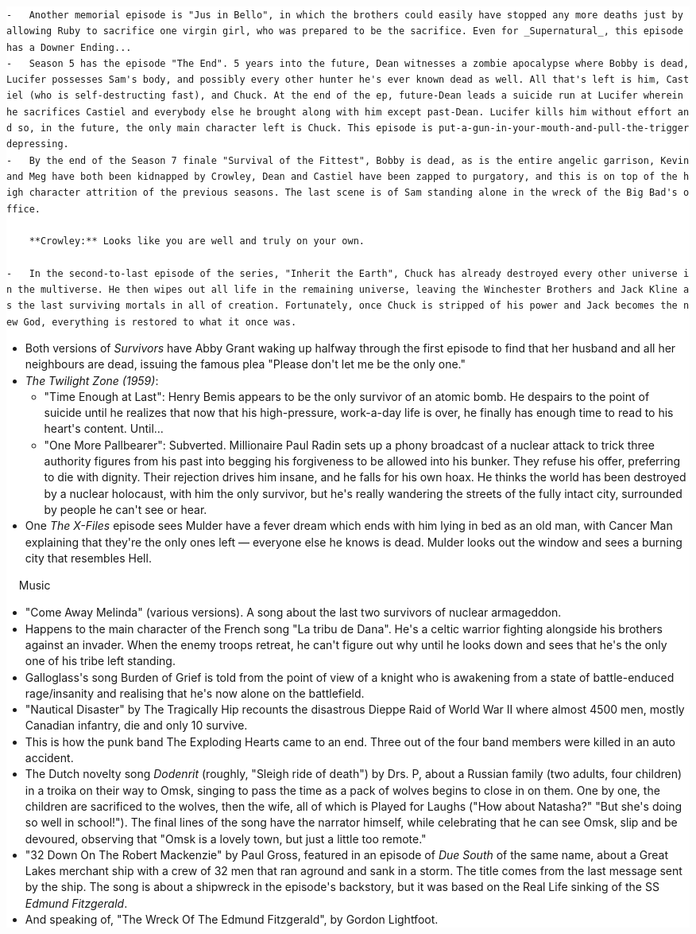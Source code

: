     -   Another memorial episode is "Jus in Bello", in which the brothers could easily have stopped any more deaths just by allowing Ruby to sacrifice one virgin girl, who was prepared to be the sacrifice. Even for _Supernatural_, this episode has a Downer Ending...
    -   Season 5 has the episode "The End". 5 years into the future, Dean witnesses a zombie apocalypse where Bobby is dead, Lucifer possesses Sam's body, and possibly every other hunter he's ever known dead as well. All that's left is him, Castiel (who is self-destructing fast), and Chuck. At the end of the ep, future-Dean leads a suicide run at Lucifer wherein he sacrifices Castiel and everybody else he brought along with him except past-Dean. Lucifer kills him without effort and so, in the future, the only main character left is Chuck. This episode is put-a-gun-in-your-mouth-and-pull-the-trigger depressing.
    -   By the end of the Season 7 finale "Survival of the Fittest", Bobby is dead, as is the entire angelic garrison, Kevin and Meg have both been kidnapped by Crowley, Dean and Castiel have been zapped to purgatory, and this is on top of the high character attrition of the previous seasons. The last scene is of Sam standing alone in the wreck of the Big Bad's office.
        
        **Crowley:** Looks like you are well and truly on your own.
        
    -   In the second-to-last episode of the series, "Inherit the Earth", Chuck has already destroyed every other universe in the multiverse. He then wipes out all life in the remaining universe, leaving the Winchester Brothers and Jack Kline as the last surviving mortals in all of creation. Fortunately, once Chuck is stripped of his power and Jack becomes the new God, everything is restored to what it once was.
-   Both versions of _Survivors_ have Abby Grant waking up halfway through the first episode to find that her husband and all her neighbours are dead, issuing the famous plea "Please don't let me be the only one."
-   _The Twilight Zone (1959)_:
    -   "Time Enough at Last": Henry Bemis appears to be the only survivor of an atomic bomb. He despairs to the point of suicide until he realizes that now that his high-pressure, work-a-day life is over, he finally has enough time to read to his heart's content. Until...
    -   "One More Pallbearer": Subverted. Millionaire Paul Radin sets up a phony broadcast of a nuclear attack to trick three authority figures from his past into begging his forgiveness to be allowed into his bunker. They refuse his offer, preferring to die with dignity. Their rejection drives him insane, and he falls for his own hoax. He thinks the world has been destroyed by a nuclear holocaust, with him the only survivor, but he's really wandering the streets of the fully intact city, surrounded by people he can't see or hear.
-   One _The X-Files_ episode sees Mulder have a fever dream which ends with him lying in bed as an old man, with Cancer Man explaining that they're the only ones left — everyone else he knows is dead. Mulder looks out the window and sees a burning city that resembles Hell.

    Music 

-   "Come Away Melinda" (various versions). A song about the last two survivors of nuclear armageddon.
-   Happens to the main character of the French song "La tribu de Dana". He's a celtic warrior fighting alongside his brothers against an invader. When the enemy troops retreat, he can't figure out why until he looks down and sees that he's the only one of his tribe left standing.
-   Galloglass's song Burden of Grief is told from the point of view of a knight who is awakening from a state of battle-enduced rage/insanity and realising that he's now alone on the battlefield.
-   "Nautical Disaster" by The Tragically Hip recounts the disastrous Dieppe Raid of World War II where almost 4500 men, mostly Canadian infantry, die and only 10 survive.
-   This is how the punk band The Exploding Hearts came to an end. Three out of the four band members were killed in an auto accident.
-   The Dutch novelty song _Dodenrit_ (roughly, "Sleigh ride of death") by Drs. P, about a Russian family (two adults, four children) in a troika on their way to Omsk, singing to pass the time as a pack of wolves begins to close in on them. One by one, the children are sacrificed to the wolves, then the wife, all of which is Played for Laughs ("How about Natasha?" "But she's doing so well in school!"). The final lines of the song have the narrator himself, while celebrating that he can see Omsk, slip and be devoured, observing that "Omsk is a lovely town, but just a little too remote."
-   "32 Down On The Robert Mackenzie" by Paul Gross, featured in an episode of _Due South_ of the same name, about a Great Lakes merchant ship with a crew of 32 men that ran aground and sank in a storm. The title comes from the last message sent by the ship. The song is about a shipwreck in the episode's backstory, but it was based on the Real Life sinking of the SS _Edmund Fitzgerald_.
-   And speaking of, "The Wreck Of The Edmund Fitzgerald", by Gordon Lightfoot.